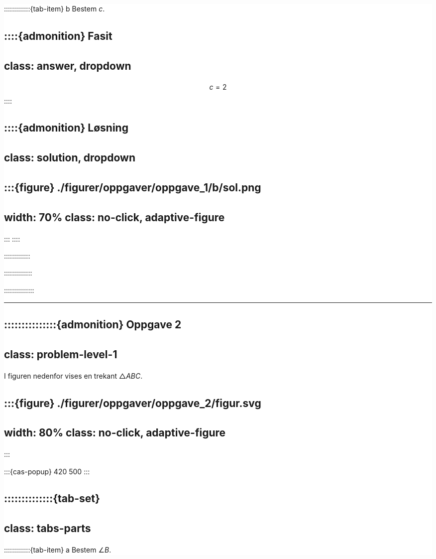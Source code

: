 :::::::::::::{tab-item} b
Bestem $c$. 

::::{admonition} Fasit
---
class: answer, dropdown
---
$$
c = 2
$$
::::


::::{admonition} Løsning
---
class: solution, dropdown
---
:::{figure} ./figurer/oppgaver/oppgave_1/b/sol.png
---
width: 70%
class: no-click, adaptive-figure
---
:::
::::

:::::::::::::


::::::::::::::



:::::::::::::::


---



:::::::::::::::{admonition} Oppgave 2
---
class: problem-level-1
---
I figuren nedenfor vises en trekant $\triangle ABC$. 


:::{figure} ./figurer/oppgaver/oppgave_2/figur.svg
---
width: 80%
class: no-click, adaptive-figure
---
:::

:::{cas-popup} 420 500
:::

::::::::::::::{tab-set}
---
class: tabs-parts
---
:::::::::::::{tab-item} a
Bestem $\angle B$. 
